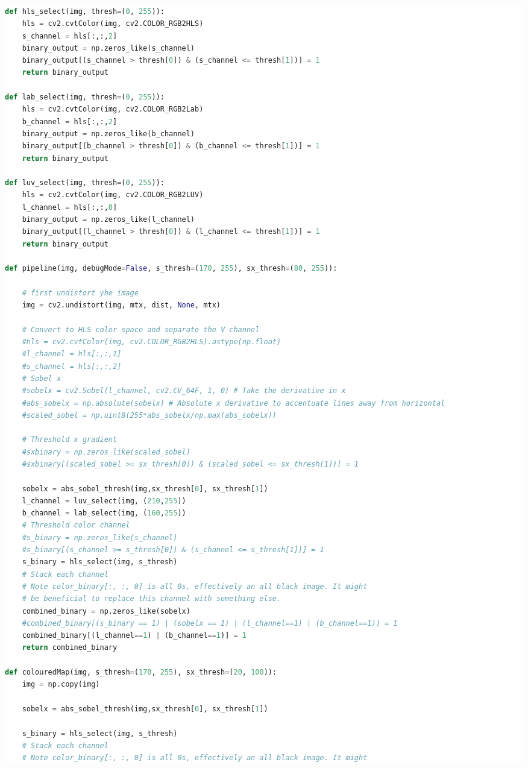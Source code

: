 ```python
def hls_select(img, thresh=(0, 255)):
    hls = cv2.cvtColor(img, cv2.COLOR_RGB2HLS)
    s_channel = hls[:,:,2]
    binary_output = np.zeros_like(s_channel)
    binary_output[(s_channel > thresh[0]) & (s_channel <= thresh[1])] = 1
    return binary_output

def lab_select(img, thresh=(0, 255)):
    hls = cv2.cvtColor(img, cv2.COLOR_RGB2Lab)
    b_channel = hls[:,:,2]
    binary_output = np.zeros_like(b_channel)
    binary_output[(b_channel > thresh[0]) & (b_channel <= thresh[1])] = 1
    return binary_output

def luv_select(img, thresh=(0, 255)):
    hls = cv2.cvtColor(img, cv2.COLOR_RGB2LUV)
    l_channel = hls[:,:,0]
    binary_output = np.zeros_like(l_channel)
    binary_output[(l_channel > thresh[0]) & (l_channel <= thresh[1])] = 1
    return binary_output

def pipeline(img, debugMode=False, s_thresh=(170, 255), sx_thresh=(80, 255)):
    
    # first undistort yhe image    
    img = cv2.undistort(img, mtx, dist, None, mtx)

    # Convert to HLS color space and separate the V channel
    #hls = cv2.cvtColor(img, cv2.COLOR_RGB2HLS).astype(np.float)
    #l_channel = hls[:,:,1]
    #s_channel = hls[:,:,2]
    # Sobel x
    #sobelx = cv2.Sobel(l_channel, cv2.CV_64F, 1, 0) # Take the derivative in x
    #abs_sobelx = np.absolute(sobelx) # Absolute x derivative to accentuate lines away from horizontal
    #scaled_sobel = np.uint8(255*abs_sobelx/np.max(abs_sobelx))
    
    # Threshold x gradient
    #sxbinary = np.zeros_like(scaled_sobel)
    #sxbinary[(scaled_sobel >= sx_thresh[0]) & (scaled_sobel <= sx_thresh[1])] = 1
    
    sobelx = abs_sobel_thresh(img,sx_thresh[0], sx_thresh[1])
    l_channel = luv_select(img, (210,255))
    b_channel = lab_select(img, (160,255))
    # Threshold color channel
    #s_binary = np.zeros_like(s_channel)
    #s_binary[(s_channel >= s_thresh[0]) & (s_channel <= s_thresh[1])] = 1
    s_binary = hls_select(img, s_thresh)
    # Stack each channel
    # Note color_binary[:, :, 0] is all 0s, effectively an all black image. It might
    # be beneficial to replace this channel with something else.    
    combined_binary = np.zeros_like(sobelx)
    #combined_binary[(s_binary == 1) | (sobelx == 1) | (l_channel==1) | (b_channel==1)] = 1
    combined_binary[(l_channel==1) | (b_channel==1)] = 1
    return combined_binary

def colouredMap(img, s_thresh=(170, 255), sx_thresh=(20, 100)):
    img = np.copy(img)
        
    sobelx = abs_sobel_thresh(img,sx_thresh[0], sx_thresh[1])    
    
    s_binary = hls_select(img, s_thresh)
    # Stack each channel
    # Note color_binary[:, :, 0] is all 0s, effectively an all black image. It might
```